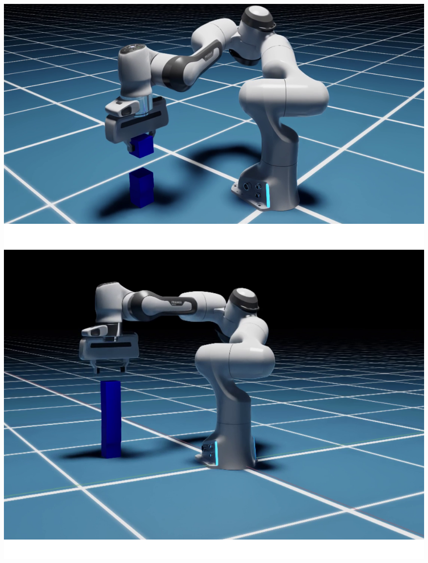 <p align="center">
    <img src="readme_data/project_obs4.png" alt="Deployment and Testing Images" width="1500"/>
</p> <br>

<p align="center">
    <img src="readme_data/project_obs5.png" alt="Deployment and Testing Images" width="1500"/>
</p> <br> 
